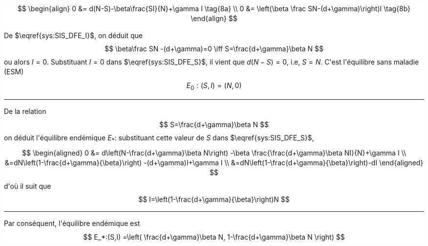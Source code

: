 
$$
\begin{align}
0 &= d(N-S)-\beta\frac{SI}{N}+\gamma I 
\tag{8a} \\
0 &= \left(\beta \frac SN-(d+\gamma)\right)I 
\tag{8b}
\end{align}
$$

De $\eqref{sys:SIS_DFE_I}$, on déduit que
$$
\beta\frac SN -(d+\gamma)=0
\iff S=\frac{d+\gamma}\beta N
$$
ou alors $I=0$. Substituant $I=0$ dans $\eqref{sys:SIS_DFE_S}$, il vient que $d(N-S)=0$, i.e, $S=N$. C'est l'équilibre sans maladie (ESM)
$$
\tag{9}\label{eq:SIS_DFE}
E_0 : (S,I)=(N,0)
$$

---

De la relation
$$
S=\frac{d+\gamma}\beta N
$$
on déduit l'équilibre endémique $E_*$: substituant cette valeur de $S$ dans $\eqref{sys:SIS_DFE_S}$,
$$
\begin{aligned}
0 &= d\left(N-\frac{d+\gamma}\beta N\right)
-\beta \frac{\frac{d+\gamma}\beta NI}{N}+\gamma I \\
&=dN\left(1-\frac{d+\gamma}{\beta}\right)
-(d+\gamma)I+\gamma I \\
&=dN\left(1-\frac{d+\gamma}{\beta}\right)-dI
\end{aligned}
$$
d'où il suit que
$$
I=\left(1-\frac{d+\gamma}{\beta}\right)N
$$

---

Par conséquent, l'équilibre endémique est
$$
E_*:(S,I)
=\left(
  \frac{d+\gamma}\beta N, 
  1-\frac{d+\gamma}\beta N
\right)
$$
